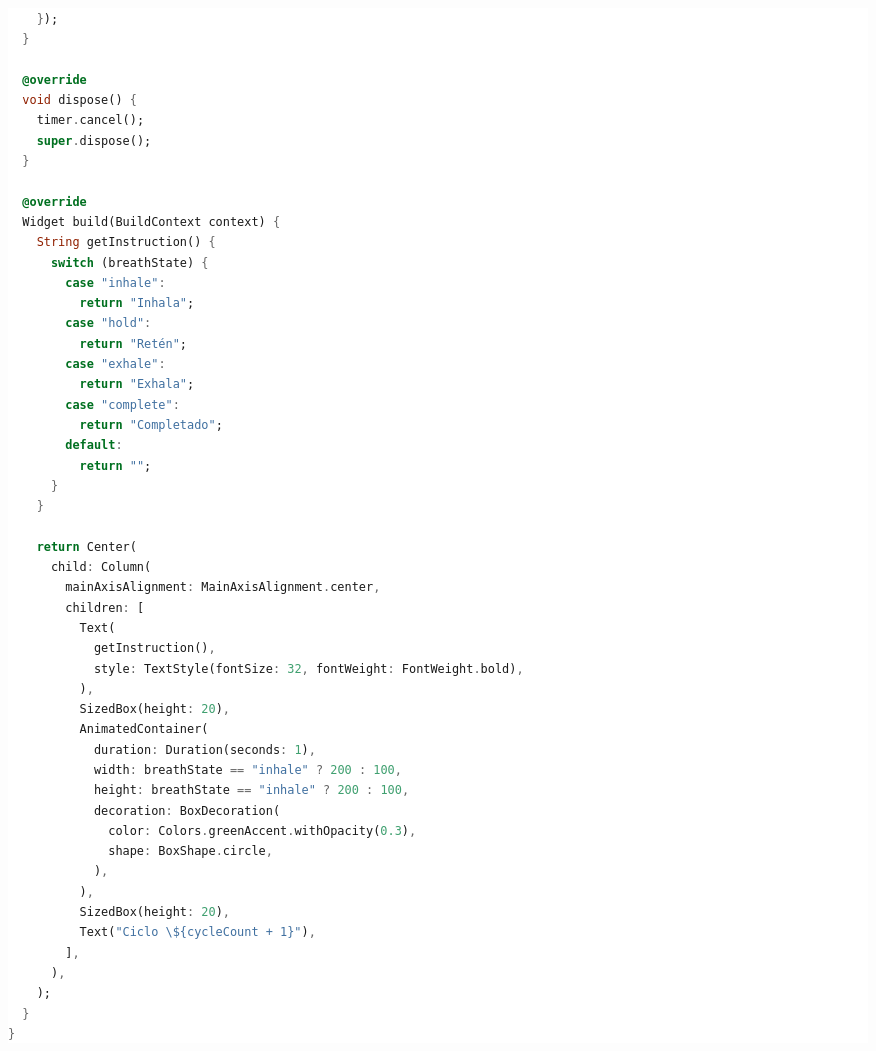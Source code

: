 ```dart
    });
  }

  @override
  void dispose() {
    timer.cancel();
    super.dispose();
  }

  @override
  Widget build(BuildContext context) {
    String getInstruction() {
      switch (breathState) {
        case "inhale":
          return "Inhala";
        case "hold":
          return "Retén";
        case "exhale":
          return "Exhala";
        case "complete":
          return "Completado";
        default:
          return "";
      }
    }

    return Center(
      child: Column(
        mainAxisAlignment: MainAxisAlignment.center,
        children: [
          Text(
            getInstruction(),
            style: TextStyle(fontSize: 32, fontWeight: FontWeight.bold),
          ),
          SizedBox(height: 20),
          AnimatedContainer(
            duration: Duration(seconds: 1),
            width: breathState == "inhale" ? 200 : 100,
            height: breathState == "inhale" ? 200 : 100,
            decoration: BoxDecoration(
              color: Colors.greenAccent.withOpacity(0.3),
              shape: BoxShape.circle,
            ),
          ),
          SizedBox(height: 20),
          Text("Ciclo \${cycleCount + 1}"),
        ],
      ),
    );
  }
}
```
